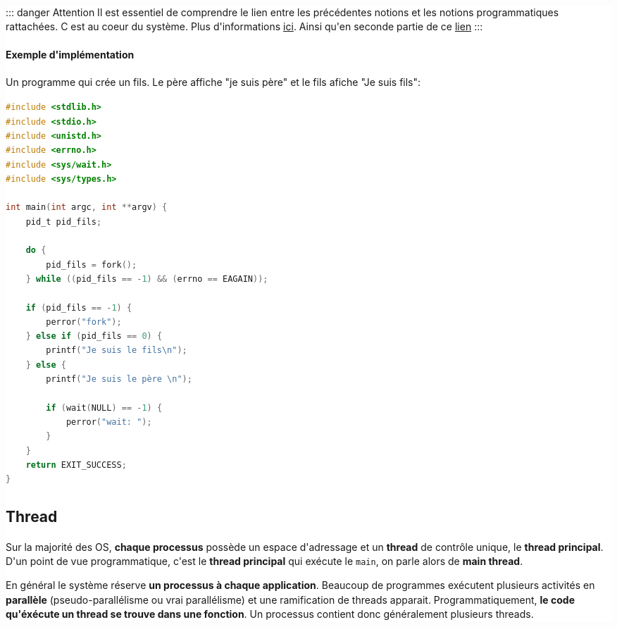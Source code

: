::: danger Attention
Il est essentiel de comprendre le lien entre les précédentes notions et les notions programmatiques rattachées. C est au coeur du système. Plus d'informations [ici](http://www.commentcamarche.net/faq/10611-que-fait-un-fork). Ainsi qu'en seconde partie de ce [lien](https://openclassrooms.com/fr/courses/1513891-la-programmation-systeme-en-c-sous-unix/1514339-les-processus)
:::


#### Exemple d'implémentation
Un programme qui crée un fils. Le père affiche "je suis père" et le fils afiche "Je suis fils":

```C
#include <stdlib.h>
#include <stdio.h>
#include <unistd.h>
#include <errno.h>
#include <sys/wait.h>
#include <sys/types.h>

int main(int argc, int **argv) {
    pid_t pid_fils;

    do {
        pid_fils = fork();
    } while ((pid_fils == -1) && (errno == EAGAIN));

    if (pid_fils == -1) {
        perror("fork");
    } else if (pid_fils == 0) {
        printf("Je suis le fils\n");
    } else {
        printf("Je suis le père \n");

        if (wait(NULL) == -1) {
            perror("wait: ");
        }
    }
    return EXIT_SUCCESS;
}
```

</Spoiler>

## Thread

Sur la majorité des OS, **chaque processus** possède un espace d'adressage et un **thread** de contrôle unique, le **thread principal**. D'un point de vue programmatique, c'est le **thread principal** qui exécute le `main`, on parle alors de **main thread**.

En général le système réserve **un processus à chaque application**. Beaucoup de programmes exécutent plusieurs activités en **parallèle** (pseudo-parallélisme ou vrai parallélisme) et une ramification de threads apparait. Programmatiquement, **le code qu'éxécute un thread se trouve dans une fonction**. Un processus contient donc généralement plusieurs threads.
